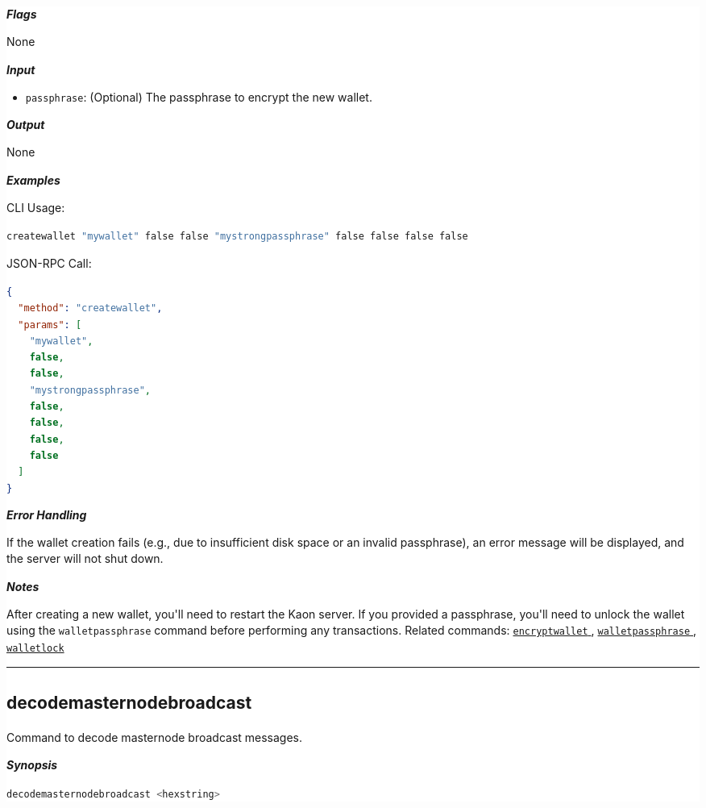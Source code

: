 ***Flags***

None

***Input***

- `passphrase`: (Optional) The passphrase to encrypt the new wallet.

***Output***

None

***Examples***

CLI Usage:

```bash
createwallet "mywallet" false false "mystrongpassphrase" false false false false
```

JSON-RPC Call:

```json
{
  "method": "createwallet",
  "params": [
    "mywallet",
    false,
    false,
    "mystrongpassphrase",
    false,
    false,
    false,
    false
  ]
}
```

***Error Handling***

If the wallet creation fails (e.g., due to insufficient disk space or an invalid passphrase), an error message will be displayed, and the server will not shut down.

***Notes***

After creating a new wallet, you'll need to restart the Kaon server. If you provided a passphrase, you'll need to unlock the wallet using the `walletpassphrase` command before performing any transactions. Related commands: [ `encryptwallet` ](#encryptwallet), [ `walletpassphrase` ](#walletpassphrase), [ `walletlock` ](#walletlock)

---

## decodemasternodebroadcast

Command to decode masternode broadcast messages.

***Synopsis***

```bash
decodemasternodebroadcast <hexstring>
```
